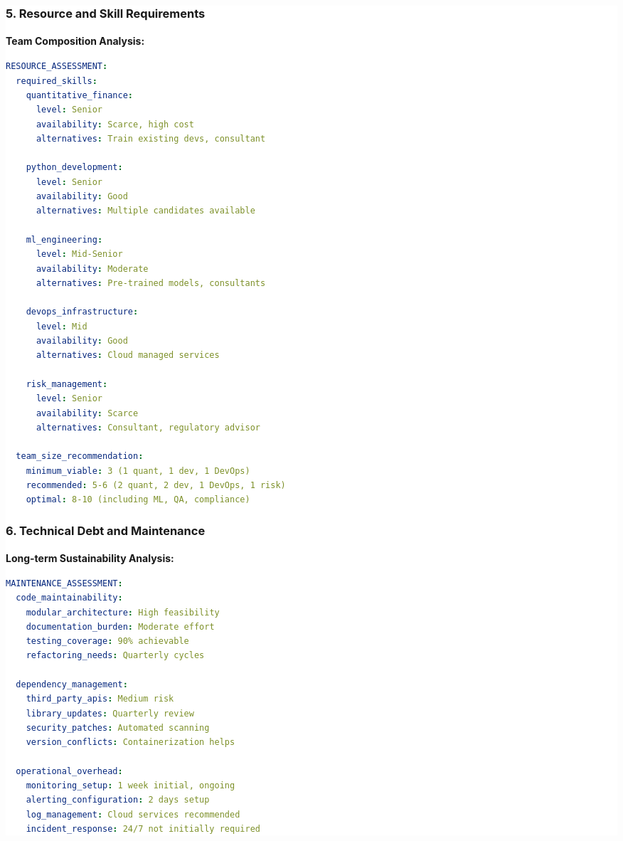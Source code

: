### 5. Resource and Skill Requirements

**Team Composition Analysis:**

```yaml
RESOURCE_ASSESSMENT:
  required_skills:
    quantitative_finance:
      level: Senior
      availability: Scarce, high cost
      alternatives: Train existing devs, consultant
    
    python_development:
      level: Senior
      availability: Good
      alternatives: Multiple candidates available
    
    ml_engineering:
      level: Mid-Senior
      availability: Moderate
      alternatives: Pre-trained models, consultants
    
    devops_infrastructure:
      level: Mid
      availability: Good
      alternatives: Cloud managed services
    
    risk_management:
      level: Senior
      availability: Scarce
      alternatives: Consultant, regulatory advisor
  
  team_size_recommendation:
    minimum_viable: 3 (1 quant, 1 dev, 1 DevOps)
    recommended: 5-6 (2 quant, 2 dev, 1 DevOps, 1 risk)
    optimal: 8-10 (including ML, QA, compliance)
```

### 6. Technical Debt and Maintenance

**Long-term Sustainability Analysis:**

```yaml
MAINTENANCE_ASSESSMENT:
  code_maintainability:
    modular_architecture: High feasibility
    documentation_burden: Moderate effort
    testing_coverage: 90% achievable
    refactoring_needs: Quarterly cycles
  
  dependency_management:
    third_party_apis: Medium risk
    library_updates: Quarterly review
    security_patches: Automated scanning
    version_conflicts: Containerization helps
  
  operational_overhead:
    monitoring_setup: 1 week initial, ongoing
    alerting_configuration: 2 days setup
    log_management: Cloud services recommended
    incident_response: 24/7 not initially required
```
